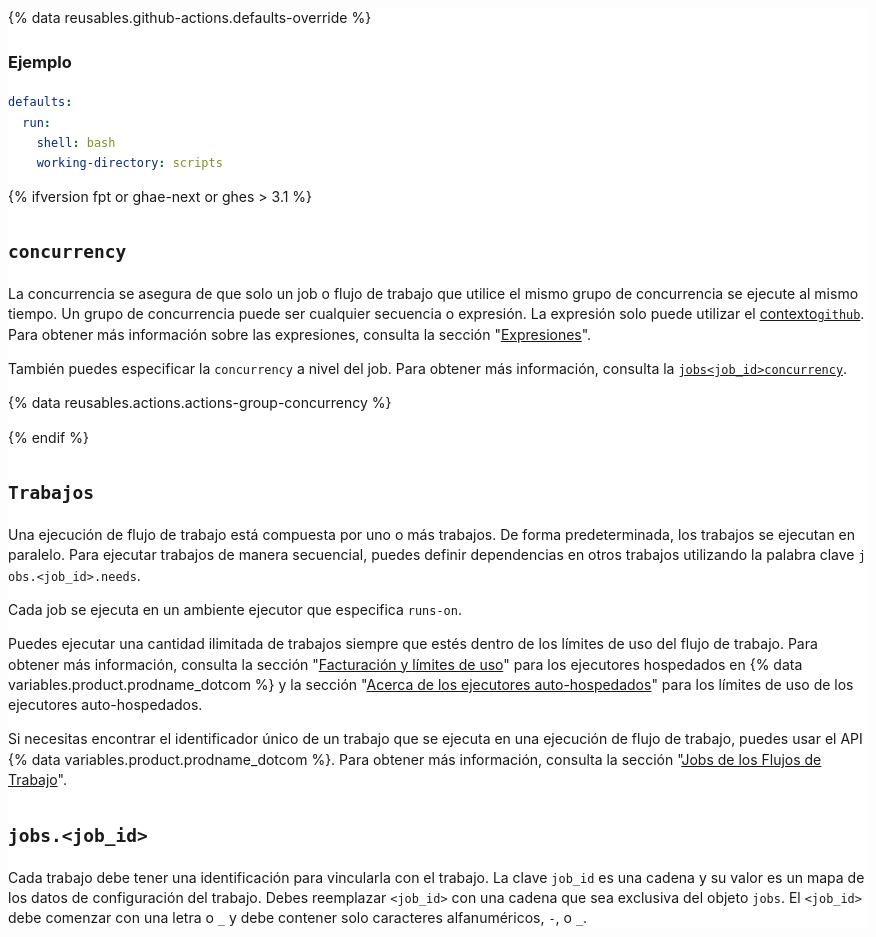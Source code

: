 {% data reusables.github-actions.defaults-override %}

### Ejemplo

```yaml
defaults:
  run:
    shell: bash
    working-directory: scripts
```

{% ifversion fpt or ghae-next or ghes > 3.1 %}
## `concurrency`

La concurrencia se asegura de que solo un job o flujo de trabajo que utilice el mismo grupo de concurrencia se ejecute al mismo tiempo. Un grupo de concurrencia puede ser cualquier secuencia o expresión. La expresión solo puede utilizar el [contexto`github`](/actions/learn-github-actions/contexts#github-context). Para obtener más información sobre las expresiones, consulta la sección "[Expresiones](/actions/learn-github-actions/expressions)".

También puedes especificar la `concurrency` a nivel del job. Para obtener más información, consulta la [`jobs<job_id>concurrency`](/actions/automating-your-workflow-with-github-actions/workflow-syntax-for-github-actions#jobsjob_idconcurrency).

{% data reusables.actions.actions-group-concurrency %}

{% endif %}
## `Trabajos`

Una ejecución de flujo de trabajo está compuesta por uno o más trabajos. De forma predeterminada, los trabajos se ejecutan en paralelo. Para ejecutar trabajos de manera secuencial, puedes definir dependencias en otros trabajos utilizando la palabra clave `jobs.<job_id>.needs`.

Cada job se ejecuta en un ambiente ejecutor que especifica `runs-on`.

Puedes ejecutar una cantidad ilimitada de trabajos siempre que estés dentro de los límites de uso del flujo de trabajo. Para obtener más información, consulta la sección "[Facturación y límites de uso](/actions/reference/usage-limits-billing-and-administration)" para los ejecutores hospedados en {% data variables.product.prodname_dotcom %} y la sección "[Acerca de los ejecutores auto-hospedados](/actions/hosting-your-own-runners/about-self-hosted-runners/#usage-limits)" para los límites de uso de los ejecutores auto-hospedados.

Si necesitas encontrar el identificador único de un trabajo que se ejecuta en una ejecución de flujo de trabajo, puedes usar el API {% data variables.product.prodname_dotcom %}. Para obtener más información, consulta la sección "[Jobs de los Flujos de Trabajo](/rest/reference/actions#workflow-jobs)".

## `jobs.<job_id>`

Cada trabajo debe tener una identificación para vincularla con el trabajo. La clave `job_id` es una cadena y su valor es un mapa de los datos de configuración del trabajo. Debes reemplazar `<job_id>` con una cadena que sea exclusiva del objeto `jobs`. El `<job_id>` debe comenzar con una letra o `_` y debe contener solo caracteres alfanuméricos, `-`, o `_`.
